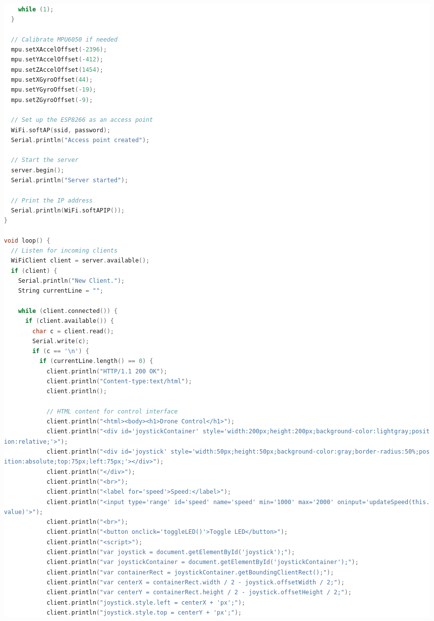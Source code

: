 ```cpp
    while (1);
  }

  // Calibrate MPU6050 if needed
  mpu.setXAccelOffset(-2396);
  mpu.setYAccelOffset(-412);
  mpu.setZAccelOffset(1454);
  mpu.setXGyroOffset(44);
  mpu.setYGyroOffset(-19);
  mpu.setZGyroOffset(-9);

  // Set up the ESP8266 as an access point
  WiFi.softAP(ssid, password);
  Serial.println("Access point created");

  // Start the server
  server.begin();
  Serial.println("Server started");

  // Print the IP address
  Serial.println(WiFi.softAPIP());
}

void loop() {
  // Listen for incoming clients
  WiFiClient client = server.available();
  if (client) {
    Serial.println("New Client.");
    String currentLine = "";

    while (client.connected()) {
      if (client.available()) {
        char c = client.read();
        Serial.write(c);
        if (c == '\n') {
          if (currentLine.length() == 0) {
            client.println("HTTP/1.1 200 OK");
            client.println("Content-type:text/html");
            client.println();

            // HTML content for control interface
            client.println("<html><body><h1>Drone Control</h1>");
            client.println("<div id='joystickContainer' style='width:200px;height:200px;background-color:lightgray;position:relative;'>");
            client.println("<div id='joystick' style='width:50px;height:50px;background-color:gray;border-radius:50%;position:absolute;top:75px;left:75px;'></div>");
            client.println("</div>");
            client.println("<br>");
            client.println("<label for='speed'>Speed:</label>");
            client.println("<input type='range' id='speed' name='speed' min='1000' max='2000' oninput='updateSpeed(this.value)'>");
            client.println("<br>");
            client.println("<button onclick='toggleLED()'>Toggle LED</button>");
            client.println("<script>");
            client.println("var joystick = document.getElementById('joystick');");
            client.println("var joystickContainer = document.getElementById('joystickContainer');");
            client.println("var containerRect = joystickContainer.getBoundingClientRect();");
            client.println("var centerX = containerRect.width / 2 - joystick.offsetWidth / 2;");
            client.println("var centerY = containerRect.height / 2 - joystick.offsetHeight / 2;");
            client.println("joystick.style.left = centerX + 'px';");
            client.println("joystick.style.top = centerY + 'px';");

```